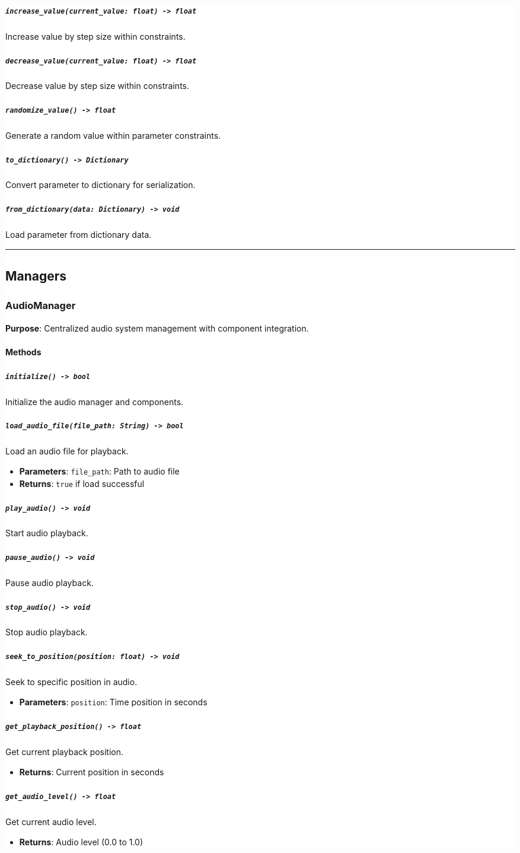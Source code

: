 ##### `increase_value(current_value: float) -> float`
Increase value by step size within constraints.

##### `decrease_value(current_value: float) -> float`
Decrease value by step size within constraints.

##### `randomize_value() -> float`
Generate a random value within parameter constraints.

##### `to_dictionary() -> Dictionary`
Convert parameter to dictionary for serialization.

##### `from_dictionary(data: Dictionary) -> void`
Load parameter from dictionary data.

---

## Managers

### AudioManager

**Purpose**: Centralized audio system management with component integration.

#### Methods

##### `initialize() -> bool`
Initialize the audio manager and components.

##### `load_audio_file(file_path: String) -> bool`
Load an audio file for playback.
- **Parameters**: `file_path`: Path to audio file
- **Returns**: `true` if load successful

##### `play_audio() -> void`
Start audio playback.

##### `pause_audio() -> void`
Pause audio playback.

##### `stop_audio() -> void`
Stop audio playback.

##### `seek_to_position(position: float) -> void`
Seek to specific position in audio.
- **Parameters**: `position`: Time position in seconds

##### `get_playback_position() -> float`
Get current playback position.
- **Returns**: Current position in seconds

##### `get_audio_level() -> float`
Get current audio level.
- **Returns**: Audio level (0.0 to 1.0)
